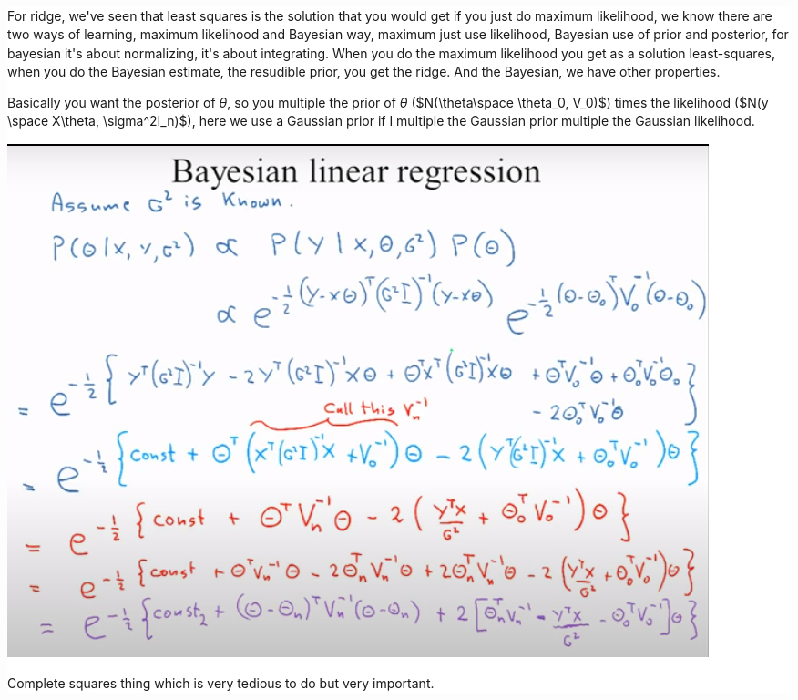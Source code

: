 For ridge, we've seen that least squares is the solution that you would get if you just do maximum likelihood, we know there are two ways of learning, maximum likelihood and Bayesian way, maximum just use likelihood, Bayesian use of prior and posterior, for bayesian it's about normalizing, it's about integrating. When you do the maximum likelihood you get as a solution least-squares, when you do the Bayesian estimate, the resudible prior, you get the ridge. And the Bayesian, we have other properties.

Basically you want the posterior of $\theta$, so you multiple the prior of $\theta$ ($N(\theta\space \theta_0, V_0)$) times the likelihood ($N(y \space X\theta, \sigma^2I_n)$), here we use a Gaussian prior if I multiple the Gaussian prior multiple the Gaussian likelihood.

![Bayesian linear regression proof](https://github.com/yanzhang422/Machine-Learning/blob/main/UCB-ML-Undergraduate/Theory%20Course/IMG/Bayesian%20linear%20regression%20proof.PNG)

Complete squares thing which is very tedious  to do but very important.
